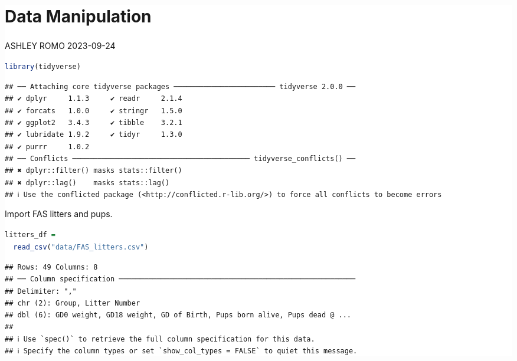 Data Manipulation
================
ASHLEY ROMO
2023-09-24

``` r
library(tidyverse) 
```

    ## ── Attaching core tidyverse packages ──────────────────────── tidyverse 2.0.0 ──
    ## ✔ dplyr     1.1.3     ✔ readr     2.1.4
    ## ✔ forcats   1.0.0     ✔ stringr   1.5.0
    ## ✔ ggplot2   3.4.3     ✔ tibble    3.2.1
    ## ✔ lubridate 1.9.2     ✔ tidyr     1.3.0
    ## ✔ purrr     1.0.2     
    ## ── Conflicts ────────────────────────────────────────── tidyverse_conflicts() ──
    ## ✖ dplyr::filter() masks stats::filter()
    ## ✖ dplyr::lag()    masks stats::lag()
    ## ℹ Use the conflicted package (<http://conflicted.r-lib.org/>) to force all conflicts to become errors

Import FAS litters and pups.

``` r
litters_df =
  read_csv("data/FAS_litters.csv")
```

    ## Rows: 49 Columns: 8
    ## ── Column specification ────────────────────────────────────────────────────────
    ## Delimiter: ","
    ## chr (2): Group, Litter Number
    ## dbl (6): GD0 weight, GD18 weight, GD of Birth, Pups born alive, Pups dead @ ...
    ## 
    ## ℹ Use `spec()` to retrieve the full column specification for this data.
    ## ℹ Specify the column types or set `show_col_types = FALSE` to quiet this message.
